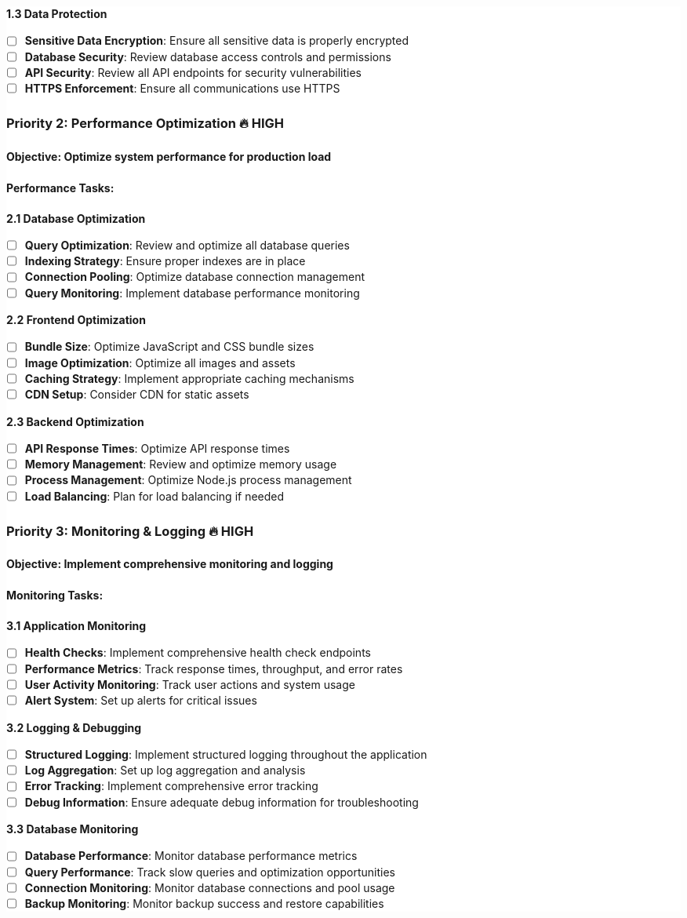**1.3 Data Protection**
- [ ] **Sensitive Data Encryption**: Ensure all sensitive data is properly encrypted
- [ ] **Database Security**: Review database access controls and permissions
- [ ] **API Security**: Review all API endpoints for security vulnerabilities
- [ ] **HTTPS Enforcement**: Ensure all communications use HTTPS

### **Priority 2: Performance Optimization** 🔥 **HIGH**

#### **Objective**: Optimize system performance for production load

#### **Performance Tasks**:

**2.1 Database Optimization**
- [ ] **Query Optimization**: Review and optimize all database queries
- [ ] **Indexing Strategy**: Ensure proper indexes are in place
- [ ] **Connection Pooling**: Optimize database connection management
- [ ] **Query Monitoring**: Implement database performance monitoring

**2.2 Frontend Optimization**
- [ ] **Bundle Size**: Optimize JavaScript and CSS bundle sizes
- [ ] **Image Optimization**: Optimize all images and assets
- [ ] **Caching Strategy**: Implement appropriate caching mechanisms
- [ ] **CDN Setup**: Consider CDN for static assets

**2.3 Backend Optimization**
- [ ] **API Response Times**: Optimize API response times
- [ ] **Memory Management**: Review and optimize memory usage
- [ ] **Process Management**: Optimize Node.js process management
- [ ] **Load Balancing**: Plan for load balancing if needed

### **Priority 3: Monitoring & Logging** 🔥 **HIGH**

#### **Objective**: Implement comprehensive monitoring and logging

#### **Monitoring Tasks**:

**3.1 Application Monitoring**
- [ ] **Health Checks**: Implement comprehensive health check endpoints
- [ ] **Performance Metrics**: Track response times, throughput, and error rates
- [ ] **User Activity Monitoring**: Track user actions and system usage
- [ ] **Alert System**: Set up alerts for critical issues

**3.2 Logging & Debugging**
- [ ] **Structured Logging**: Implement structured logging throughout the application
- [ ] **Log Aggregation**: Set up log aggregation and analysis
- [ ] **Error Tracking**: Implement comprehensive error tracking
- [ ] **Debug Information**: Ensure adequate debug information for troubleshooting

**3.3 Database Monitoring**
- [ ] **Database Performance**: Monitor database performance metrics
- [ ] **Query Performance**: Track slow queries and optimization opportunities
- [ ] **Connection Monitoring**: Monitor database connections and pool usage
- [ ] **Backup Monitoring**: Monitor backup success and restore capabilities
